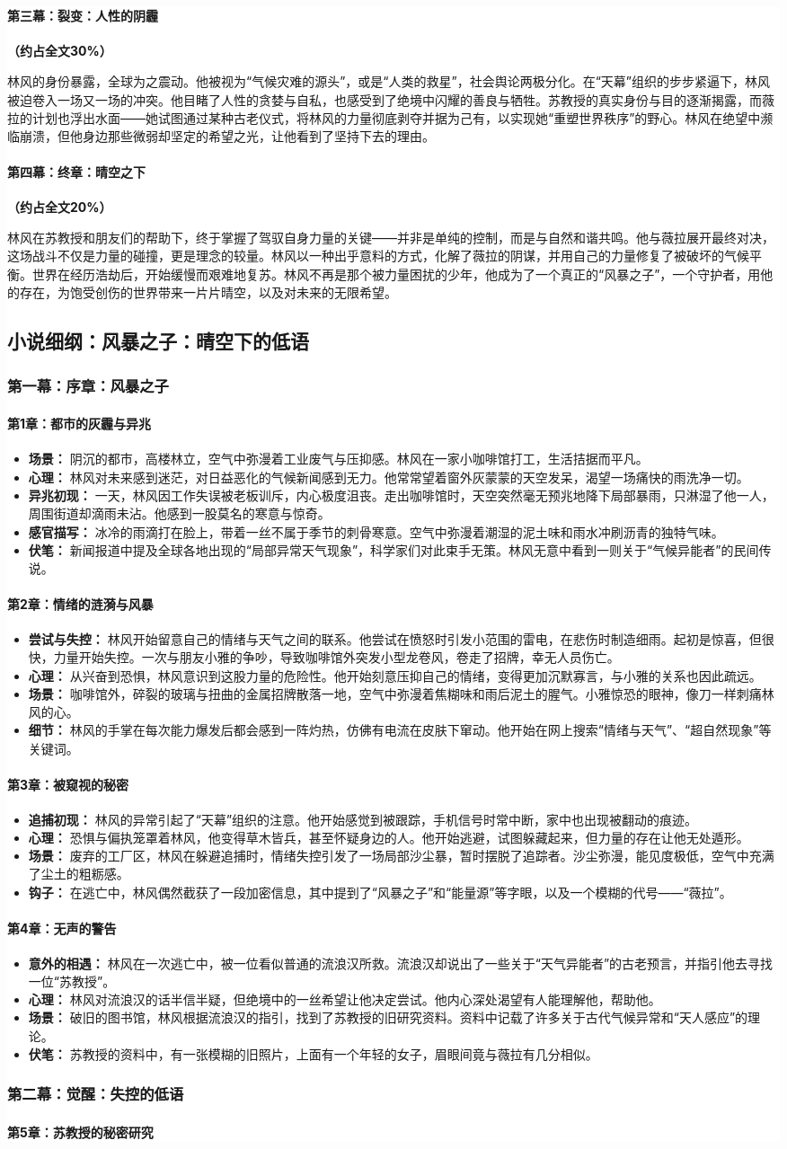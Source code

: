 #### 第三幕：裂变：人性的阴霾

**（约占全文30%）**

林风的身份暴露，全球为之震动。他被视为“气候灾难的源头”，或是“人类的救星”，社会舆论两极分化。在“天幕”组织的步步紧逼下，林风被迫卷入一场又一场的冲突。他目睹了人性的贪婪与自私，也感受到了绝境中闪耀的善良与牺牲。苏教授的真实身份与目的逐渐揭露，而薇拉的计划也浮出水面——她试图通过某种古老仪式，将林风的力量彻底剥夺并据为己有，以实现她“重塑世界秩序”的野心。林风在绝望中濒临崩溃，但他身边那些微弱却坚定的希望之光，让他看到了坚持下去的理由。

#### 第四幕：终章：晴空之下

**（约占全文20%）**

林风在苏教授和朋友们的帮助下，终于掌握了驾驭自身力量的关键——并非是单纯的控制，而是与自然和谐共鸣。他与薇拉展开最终对决，这场战斗不仅是力量的碰撞，更是理念的较量。林风以一种出乎意料的方式，化解了薇拉的阴谋，并用自己的力量修复了被破坏的气候平衡。世界在经历浩劫后，开始缓慢而艰难地复苏。林风不再是那个被力量困扰的少年，他成为了一个真正的“风暴之子”，一个守护者，用他的存在，为饱受创伤的世界带来一片片晴空，以及对未来的无限希望。

## 小说细纲：风暴之子：晴空下的低语

### 第一幕：序章：风暴之子

#### 第1章：都市的灰霾与异兆

*   **场景：** 阴沉的都市，高楼林立，空气中弥漫着工业废气与压抑感。林风在一家小咖啡馆打工，生活拮据而平凡。
*   **心理：** 林风对未来感到迷茫，对日益恶化的气候新闻感到无力。他常常望着窗外灰蒙蒙的天空发呆，渴望一场痛快的雨洗净一切。
*   **异兆初现：** 一天，林风因工作失误被老板训斥，内心极度沮丧。走出咖啡馆时，天空突然毫无预兆地降下局部暴雨，只淋湿了他一人，周围街道却滴雨未沾。他感到一股莫名的寒意与惊奇。
*   **感官描写：** 冰冷的雨滴打在脸上，带着一丝不属于季节的刺骨寒意。空气中弥漫着潮湿的泥土味和雨水冲刷沥青的独特气味。
*   **伏笔：** 新闻报道中提及全球各地出现的“局部异常天气现象”，科学家们对此束手无策。林风无意中看到一则关于“气候异能者”的民间传说。

#### 第2章：情绪的涟漪与风暴

*   **尝试与失控：** 林风开始留意自己的情绪与天气之间的联系。他尝试在愤怒时引发小范围的雷电，在悲伤时制造细雨。起初是惊喜，但很快，力量开始失控。一次与朋友小雅的争吵，导致咖啡馆外突发小型龙卷风，卷走了招牌，幸无人员伤亡。
*   **心理：** 从兴奋到恐惧，林风意识到这股力量的危险性。他开始刻意压抑自己的情绪，变得更加沉默寡言，与小雅的关系也因此疏远。
*   **场景：** 咖啡馆外，碎裂的玻璃与扭曲的金属招牌散落一地，空气中弥漫着焦糊味和雨后泥土的腥气。小雅惊恐的眼神，像刀一样刺痛林风的心。
*   **细节：** 林风的手掌在每次能力爆发后都会感到一阵灼热，仿佛有电流在皮肤下窜动。他开始在网上搜索“情绪与天气”、“超自然现象”等关键词。

#### 第3章：被窥视的秘密

*   **追捕初现：** 林风的异常引起了“天幕”组织的注意。他开始感觉到被跟踪，手机信号时常中断，家中也出现被翻动的痕迹。
*   **心理：** 恐惧与偏执笼罩着林风，他变得草木皆兵，甚至怀疑身边的人。他开始逃避，试图躲藏起来，但力量的存在让他无处遁形。
*   **场景：** 废弃的工厂区，林风在躲避追捕时，情绪失控引发了一场局部沙尘暴，暂时摆脱了追踪者。沙尘弥漫，能见度极低，空气中充满了尘土的粗粝感。
*   **钩子：** 在逃亡中，林风偶然截获了一段加密信息，其中提到了“风暴之子”和“能量源”等字眼，以及一个模糊的代号——“薇拉”。

#### 第4章：无声的警告

*   **意外的相遇：** 林风在一次逃亡中，被一位看似普通的流浪汉所救。流浪汉却说出了一些关于“天气异能者”的古老预言，并指引他去寻找一位“苏教授”。
*   **心理：** 林风对流浪汉的话半信半疑，但绝境中的一丝希望让他决定尝试。他内心深处渴望有人能理解他，帮助他。
*   **场景：** 破旧的图书馆，林风根据流浪汉的指引，找到了苏教授的旧研究资料。资料中记载了许多关于古代气候异常和“天人感应”的理论。
*   **伏笔：** 苏教授的资料中，有一张模糊的旧照片，上面有一个年轻的女子，眉眼间竟与薇拉有几分相似。

### 第二幕：觉醒：失控的低语

#### 第5章：苏教授的秘密研究
